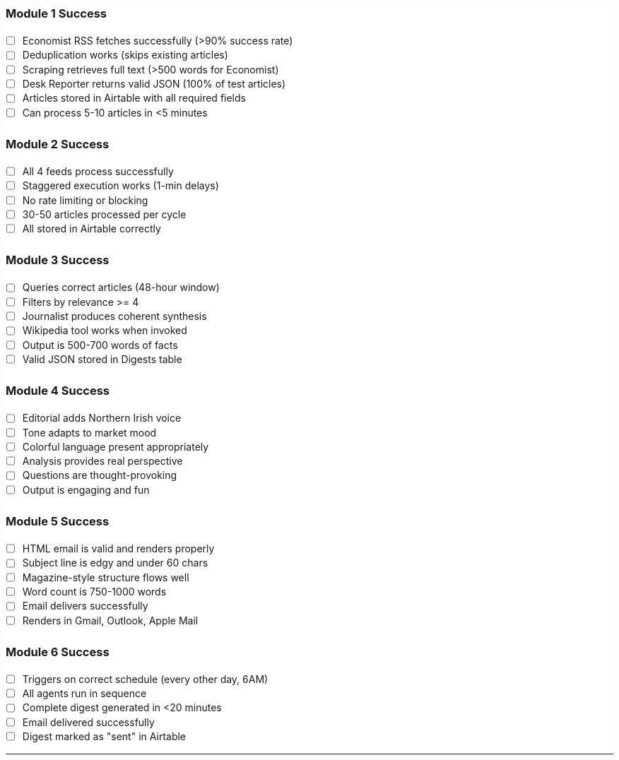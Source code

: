 ### Module 1 Success

- [ ] Economist RSS fetches successfully (>90% success rate)
- [ ] Deduplication works (skips existing articles)
- [ ] Scraping retrieves full text (>500 words for Economist)
- [ ] Desk Reporter returns valid JSON (100% of test articles)
- [ ] Articles stored in Airtable with all required fields
- [ ] Can process 5-10 articles in <5 minutes

### Module 2 Success

- [ ] All 4 feeds process successfully
- [ ] Staggered execution works (1-min delays)
- [ ] No rate limiting or blocking
- [ ] 30-50 articles processed per cycle
- [ ] All stored in Airtable correctly

### Module 3 Success

- [ ] Queries correct articles (48-hour window)
- [ ] Filters by relevance >= 4
- [ ] Journalist produces coherent synthesis
- [ ] Wikipedia tool works when invoked
- [ ] Output is 500-700 words of facts
- [ ] Valid JSON stored in Digests table

### Module 4 Success

- [ ] Editorial adds Northern Irish voice
- [ ] Tone adapts to market mood
- [ ] Colorful language present appropriately
- [ ] Analysis provides real perspective
- [ ] Questions are thought-provoking
- [ ] Output is engaging and fun

### Module 5 Success

- [ ] HTML email is valid and renders properly
- [ ] Subject line is edgy and under 60 chars
- [ ] Magazine-style structure flows well
- [ ] Word count is 750-1000 words
- [ ] Email delivers successfully
- [ ] Renders in Gmail, Outlook, Apple Mail

### Module 6 Success

- [ ] Triggers on correct schedule (every other day, 6AM)
- [ ] All agents run in sequence
- [ ] Complete digest generated in <20 minutes
- [ ] Email delivered successfully
- [ ] Digest marked as "sent" in Airtable

---